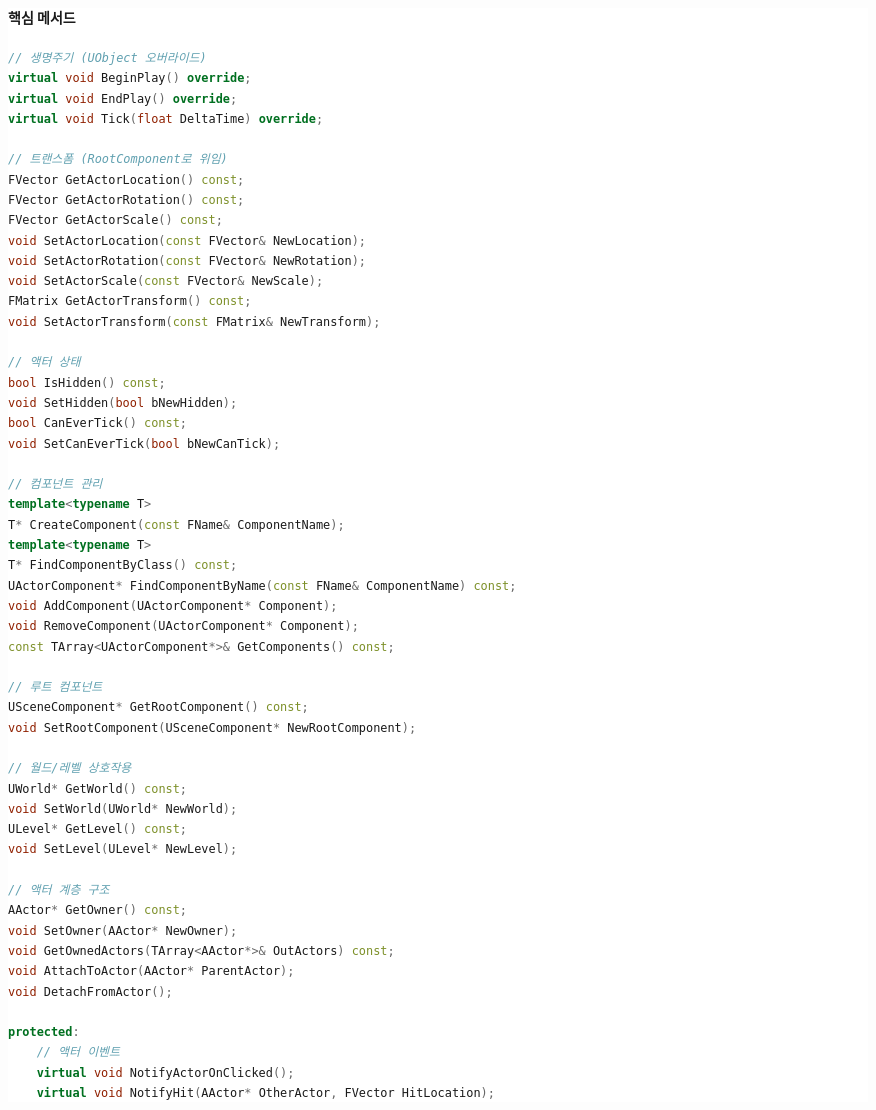#### 핵심 메서드
```cpp
// 생명주기 (UObject 오버라이드)
virtual void BeginPlay() override;
virtual void EndPlay() override;
virtual void Tick(float DeltaTime) override;

// 트랜스폼 (RootComponent로 위임)
FVector GetActorLocation() const;
FVector GetActorRotation() const;
FVector GetActorScale() const;
void SetActorLocation(const FVector& NewLocation);
void SetActorRotation(const FVector& NewRotation);
void SetActorScale(const FVector& NewScale);
FMatrix GetActorTransform() const;
void SetActorTransform(const FMatrix& NewTransform);

// 액터 상태
bool IsHidden() const;
void SetHidden(bool bNewHidden);
bool CanEverTick() const;
void SetCanEverTick(bool bNewCanTick);

// 컴포넌트 관리
template<typename T>
T* CreateComponent(const FName& ComponentName);
template<typename T>
T* FindComponentByClass() const;
UActorComponent* FindComponentByName(const FName& ComponentName) const;
void AddComponent(UActorComponent* Component);
void RemoveComponent(UActorComponent* Component);
const TArray<UActorComponent*>& GetComponents() const;

// 루트 컴포넌트
USceneComponent* GetRootComponent() const;
void SetRootComponent(USceneComponent* NewRootComponent);

// 월드/레벨 상호작용
UWorld* GetWorld() const;
void SetWorld(UWorld* NewWorld);
ULevel* GetLevel() const;
void SetLevel(ULevel* NewLevel);

// 액터 계층 구조
AActor* GetOwner() const;
void SetOwner(AActor* NewOwner);
void GetOwnedActors(TArray<AActor*>& OutActors) const;
void AttachToActor(AActor* ParentActor);
void DetachFromActor();

protected:
    // 액터 이벤트
    virtual void NotifyActorOnClicked();
    virtual void NotifyHit(AActor* OtherActor, FVector HitLocation);
```
